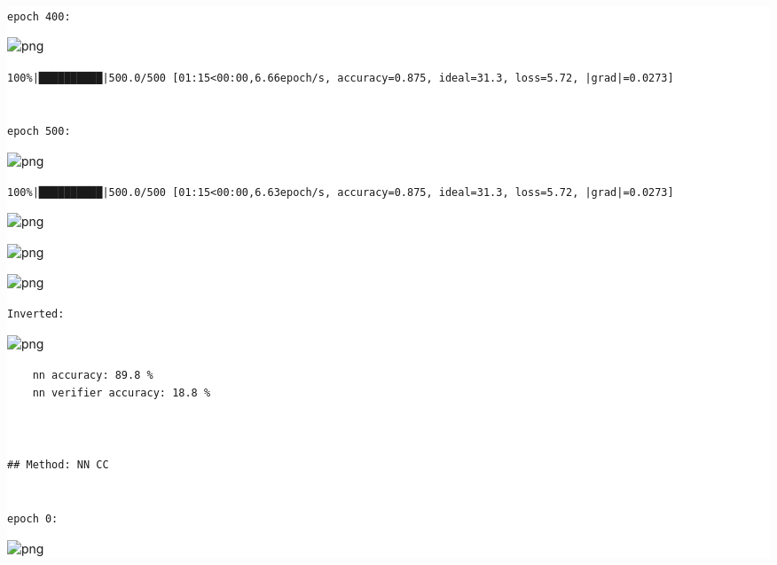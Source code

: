     
    epoch 400:



![png](https://raw.githubusercontent.com/willisk/Thesis/master/figures/CIFAR10_252.png)


    


    100%|██████████|500.0/500 [01:15<00:00,6.66epoch/s, accuracy=0.875, ideal=31.3, loss=5.72, |grad|=0.0273]

    
    epoch 500:



![png](https://raw.githubusercontent.com/willisk/Thesis/master/figures/CIFAR10_253.png)


    


    100%|██████████|500.0/500 [01:15<00:00,6.63epoch/s, accuracy=0.875, ideal=31.3, loss=5.72, |grad|=0.0273]

    


    



![png](https://raw.githubusercontent.com/willisk/Thesis/master/figures/CIFAR10_254.png)



![png](https://raw.githubusercontent.com/willisk/Thesis/master/figures/CIFAR10_255.png)



![png](https://raw.githubusercontent.com/willisk/Thesis/master/figures/CIFAR10_256.png)


    Inverted:



![png](https://raw.githubusercontent.com/willisk/Thesis/master/figures/CIFAR10_257.png)


    
    	nn accuracy: 89.8 %
    	nn verifier accuracy: 18.8 %
    
    
    
    ## Method: NN CC
    
    
    epoch 0:



![png](https://raw.githubusercontent.com/willisk/Thesis/master/figures/CIFAR10_258.png)
